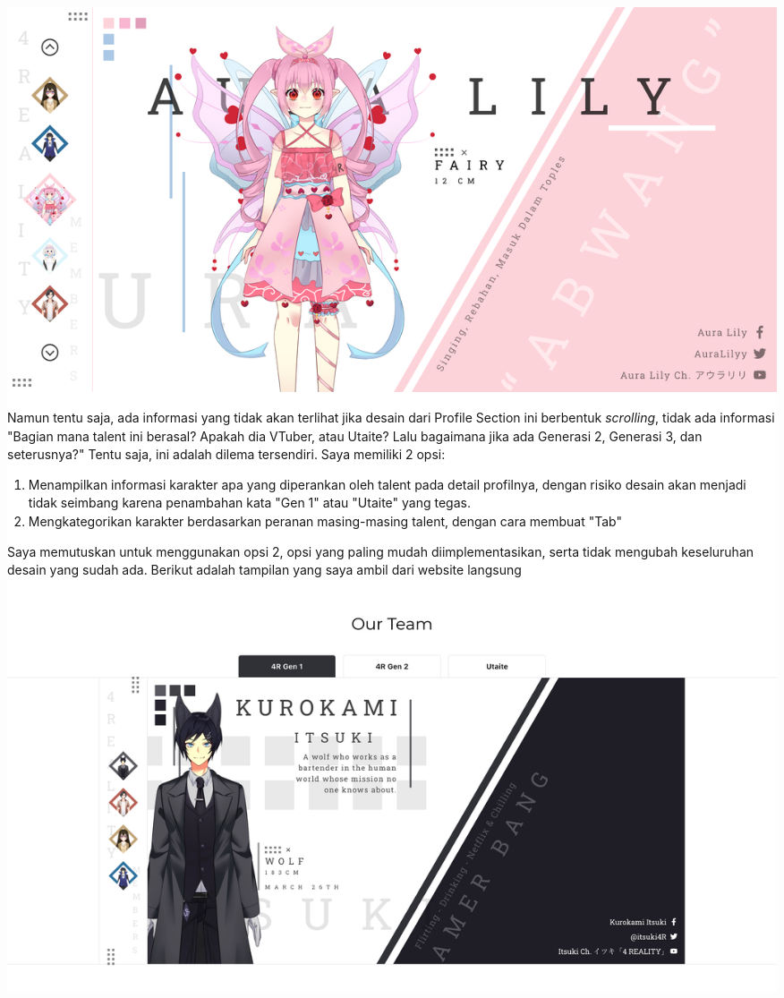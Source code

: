 ![Character Section Desktop](./draft-character-section-desktop.png)

Namun tentu saja, ada informasi yang tidak akan terlihat jika desain dari
Profile Section ini berbentuk _scrolling_, tidak ada informasi "Bagian mana
talent ini berasal? Apakah dia VTuber, atau Utaite? Lalu bagaimana jika ada
Generasi 2, Generasi 3, dan seterusnya?" Tentu saja, ini adalah dilema
tersendiri. Saya memiliki 2 opsi:

1. Menampilkan informasi karakter apa yang diperankan oleh talent pada detail
   profilnya, dengan risiko desain akan menjadi tidak seimbang karena penambahan
   kata "Gen 1" atau "Utaite" yang tegas.
1. Mengkategorikan karakter berdasarkan peranan masing-masing talent, dengan
   cara membuat "Tab"

Saya memutuskan untuk menggunakan opsi 2, opsi yang paling mudah
diimplementasikan, serta tidak mengubah keseluruhan desain yang sudah ada.
Berikut adalah tampilan yang saya ambil dari website langsung

![Character Section Updated](./our-team.png)
